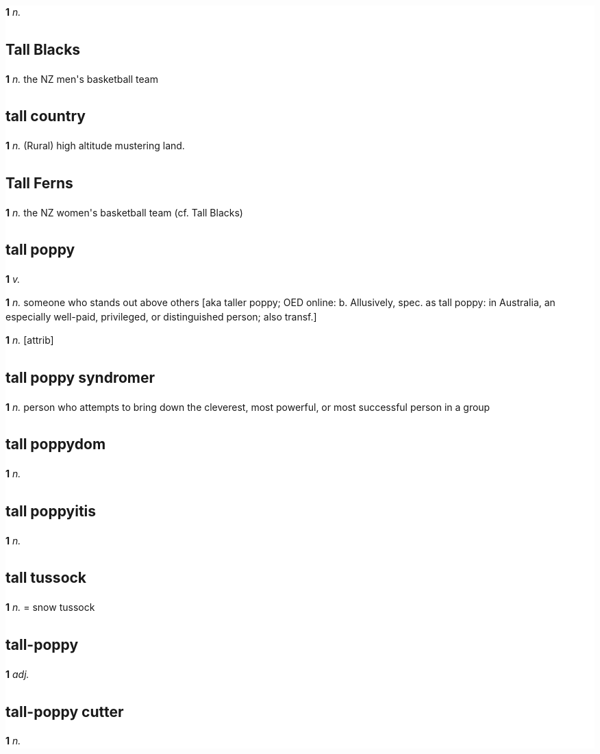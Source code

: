 <b>1</b> <i>n.</i>

## Tall Blacks
 
<b>1</b> <i>n.</i> the NZ men's basketball team

## tall country
 
<b>1</b> <i>n.</i> (Rural) high altitude mustering land.

## Tall Ferns
 
<b>1</b> <i>n.</i> the NZ women's basketball team (cf. Tall Blacks)

## tall poppy
 
<b>1</b> <i>v.</i>

 
<b>1</b> <i>n.</i> someone who stands out above others [aka taller poppy; OED online: b. Allusively, spec. as tall poppy: in Australia, an especially well-paid, privileged, or distinguished person; also transf.]

 
<b>1</b> <i>n.</i> [attrib]

## tall poppy syndromer
 
<b>1</b> <i>n.</i> person who attempts to bring down the cleverest, most powerful, or most successful person in a group

## tall poppydom
 
<b>1</b> <i>n.</i>

## tall poppyitis
 
<b>1</b> <i>n.</i>

## tall tussock
 
<b>1</b> <i>n.</i> = snow tussock

## tall-poppy
 
<b>1</b> <i>adj.</i>

## tall-poppy cutter
 
<b>1</b> <i>n.</i>
